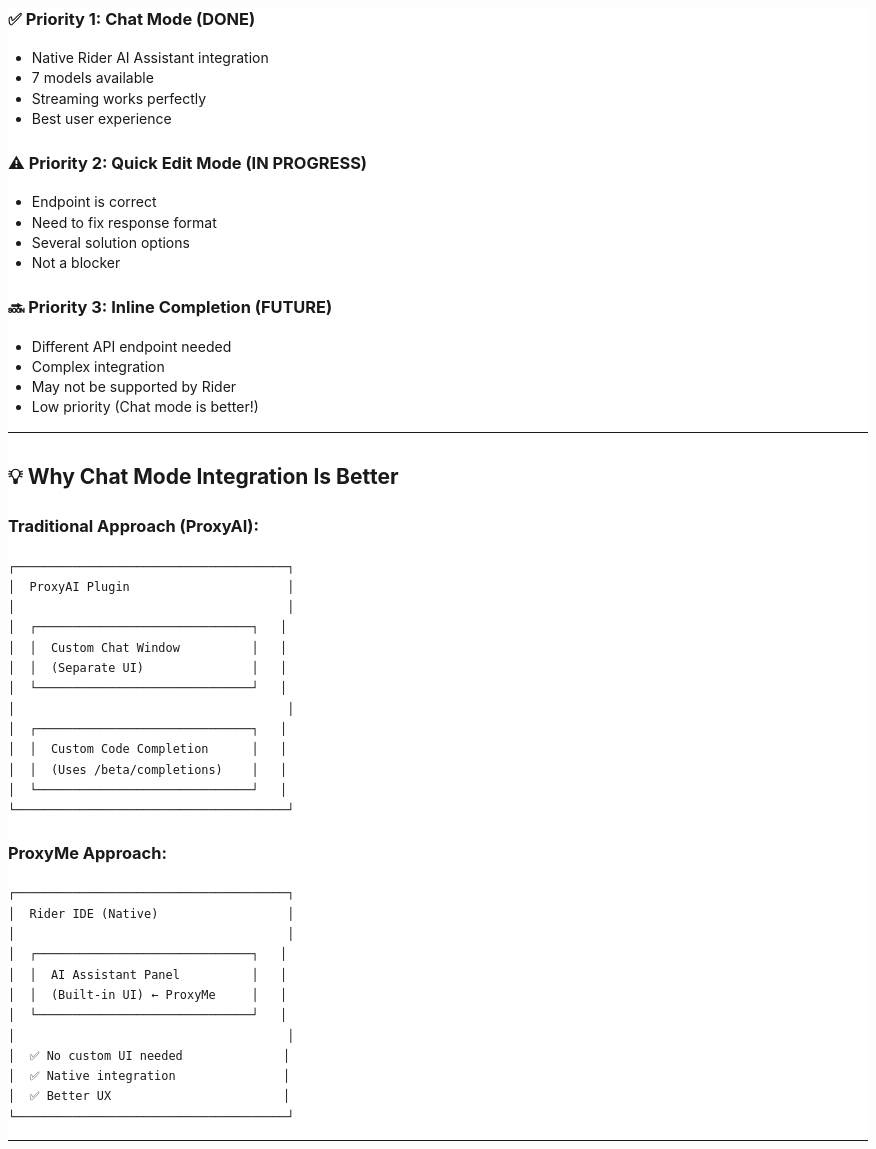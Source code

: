 ### ✅ Priority 1: Chat Mode (DONE)
- Native Rider AI Assistant integration
- 7 models available
- Streaming works perfectly
- Best user experience

### ⚠️ Priority 2: Quick Edit Mode (IN PROGRESS)
- Endpoint is correct
- Need to fix response format
- Several solution options
- Not a blocker

### 🔜 Priority 3: Inline Completion (FUTURE)
- Different API endpoint needed
- Complex integration
- May not be supported by Rider
- Low priority (Chat mode is better!)

---

## 💡 Why Chat Mode Integration Is Better

### Traditional Approach (ProxyAI):
```
┌──────────────────────────────────────┐
│  ProxyAI Plugin                      │
│                                      │
│  ┌──────────────────────────────┐   │
│  │  Custom Chat Window          │   │
│  │  (Separate UI)               │   │
│  └──────────────────────────────┘   │
│                                      │
│  ┌──────────────────────────────┐   │
│  │  Custom Code Completion      │   │
│  │  (Uses /beta/completions)    │   │
│  └──────────────────────────────┘   │
└──────────────────────────────────────┘
```

### ProxyMe Approach:
```
┌──────────────────────────────────────┐
│  Rider IDE (Native)                  │
│                                      │
│  ┌──────────────────────────────┐   │
│  │  AI Assistant Panel          │   │
│  │  (Built-in UI) ← ProxyMe     │   │
│  └──────────────────────────────┘   │
│                                      │
│  ✅ No custom UI needed              │
│  ✅ Native integration               │
│  ✅ Better UX                        │
└──────────────────────────────────────┘
```

---